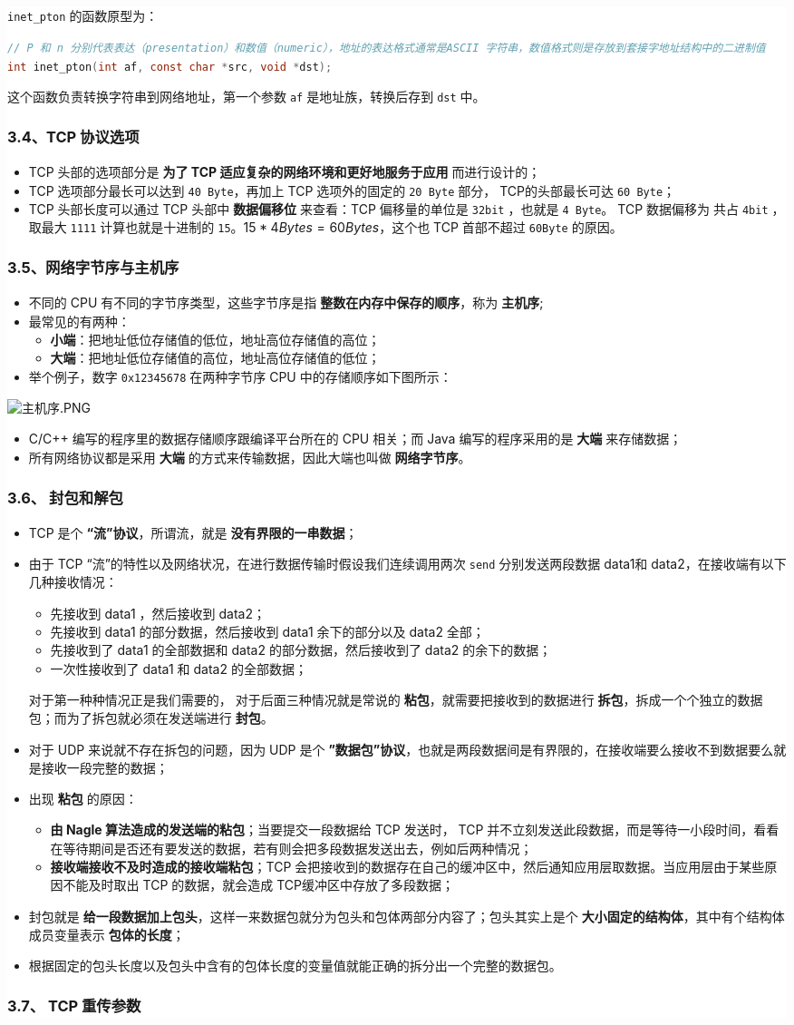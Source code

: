 `inet_pton` 的函数原型为：

``` c
// P 和 n 分别代表表达（presentation）和数值（numeric），地址的表达格式通常是ASCII 字符串，数值格式则是存放到套接字地址结构中的二进制值
int inet_pton(int af, const char *src, void *dst);
```

这个函数负责转换字符串到网络地址，第一个参数 `af` 是地址族，转换后存到 `dst` 中。

### 3.4、TCP 协议选项

- TCP 头部的选项部分是 **为了 TCP 适应复杂的网络环境和更好地服务于应用** 而进行设计的；
- TCP 选项部分最长可以达到 `40 Byte`，再加上 TCP 选项外的固定的 `20 Byte` 部分， TCP的头部最长可达 `60 Byte`；
- TCP 头部长度可以通过 TCP 头部中 **数据偏移位** 来查看：TCP 偏移量的单位是 `32bit` ，也就是 `4 Byte`。 TCP 数据偏移为 共占 `4bit` ，取最大 `1111` 计算也就是十进制的 `15`。$15 * 4Bytes = 60 Bytes$​，这个也 TCP 首部不超过 `60Byte` 的原因。

### 3.5、网络字节序与主机序

- 不同的 CPU 有不同的字节序类型，这些字节序是指 **整数在内存中保存的顺序**，称为 **主机序**;
- 最常见的有两种：
  - **小端**：把地址低位存储值的低位，地址高位存储值的高位；
  - **大端**：把地址低位存储值的高位，地址高位存储值的低位；
- 举个例子，数字 `0x12345678` 在两种字节序 CPU 中的存储顺序如下图所示：

![主机序.PNG](https://i.loli.net/2021/08/13/1F9chWbT4AKnked.png)

- C/C++ 编写的程序里的数据存储顺序跟编译平台所在的 CPU 相关；而 Java 编写的程序采用的是 **大端** 来存储数据；
- 所有网络协议都是采用 **大端** 的方式来传输数据，因此大端也叫做 **网络字节序**。

### 3.6、 封包和解包

- TCP 是个 **“流”协议**，所谓流，就是 **没有界限的一串数据**；

- 由于 TCP “流”的特性以及网络状况，在进行数据传输时假设我们连续调用两次 `send` 分别发送两段数据 data1和 data2，在接收端有以下几种接收情况：

  - 先接收到 data1 ，然后接收到 data2；
  - 先接收到 data1 的部分数据，然后接收到 data1 余下的部分以及 data2 全部；
  - 先接收到了 data1 的全部数据和 data2 的部分数据，然后接收到了 data2 的余下的数据；
  - 一次性接收到了 data1 和 data2 的全部数据；

  对于第一种种情况正是我们需要的， 对于后面三种情况就是常说的 **粘包**，就需要把接收到的数据进行 **拆包**，拆成一个个独立的数据包；而为了拆包就必须在发送端进行 **封包**。

- 对于 UDP 来说就不存在拆包的问题，因为 UDP 是个 **”数据包”协议**，也就是两段数据间是有界限的，在接收端要么接收不到数据要么就是接收一段完整的数据；

- 出现 **粘包** 的原因：

  - **由 Nagle 算法造成的发送端的粘包**；当要提交一段数据给 TCP 发送时， TCP 并不立刻发送此段数据，而是等待一小段时间，看看在等待期间是否还有要发送的数据，若有则会把多段数据发送出去，例如后两种情况；
  - **接收端接收不及时造成的接收端粘包**；TCP 会把接收到的数据存在自己的缓冲区中，然后通知应用层取数据。当应用层由于某些原因不能及时取出 TCP 的数据，就会造成 TCP缓冲区中存放了多段数据；

- 封包就是 **给一段数据加上包头**，这样一来数据包就分为包头和包体两部分内容了；包头其实上是个 **大小固定的结构体**，其中有个结构体成员变量表示 **包体的长度**；

- 根据固定的包头长度以及包头中含有的包体长度的变量值就能正确的拆分出一个完整的数据包。

### 3.7、 TCP 重传参数
